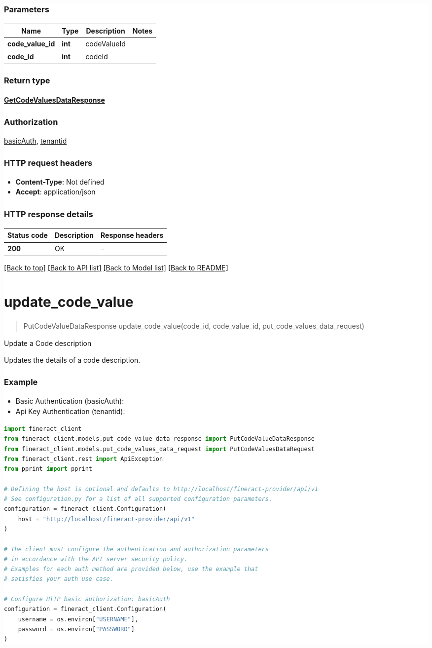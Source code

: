 

### Parameters


Name | Type | Description  | Notes
------------- | ------------- | ------------- | -------------
 **code_value_id** | **int**| codeValueId | 
 **code_id** | **int**| codeId | 

### Return type

[**GetCodeValuesDataResponse**](GetCodeValuesDataResponse.md)

### Authorization

[basicAuth](../README.md#basicAuth), [tenantid](../README.md#tenantid)

### HTTP request headers

 - **Content-Type**: Not defined
 - **Accept**: application/json

### HTTP response details

| Status code | Description | Response headers |
|-------------|-------------|------------------|
**200** | OK |  -  |

[[Back to top]](#) [[Back to API list]](../README.md#documentation-for-api-endpoints) [[Back to Model list]](../README.md#documentation-for-models) [[Back to README]](../README.md)

# **update_code_value**
> PutCodeValueDataResponse update_code_value(code_id, code_value_id, put_code_values_data_request)

Update a Code description

Updates the details of a code description.

### Example

* Basic Authentication (basicAuth):
* Api Key Authentication (tenantid):

```python
import fineract_client
from fineract_client.models.put_code_value_data_response import PutCodeValueDataResponse
from fineract_client.models.put_code_values_data_request import PutCodeValuesDataRequest
from fineract_client.rest import ApiException
from pprint import pprint

# Defining the host is optional and defaults to http://localhost/fineract-provider/api/v1
# See configuration.py for a list of all supported configuration parameters.
configuration = fineract_client.Configuration(
    host = "http://localhost/fineract-provider/api/v1"
)

# The client must configure the authentication and authorization parameters
# in accordance with the API server security policy.
# Examples for each auth method are provided below, use the example that
# satisfies your auth use case.

# Configure HTTP basic authorization: basicAuth
configuration = fineract_client.Configuration(
    username = os.environ["USERNAME"],
    password = os.environ["PASSWORD"]
)
```